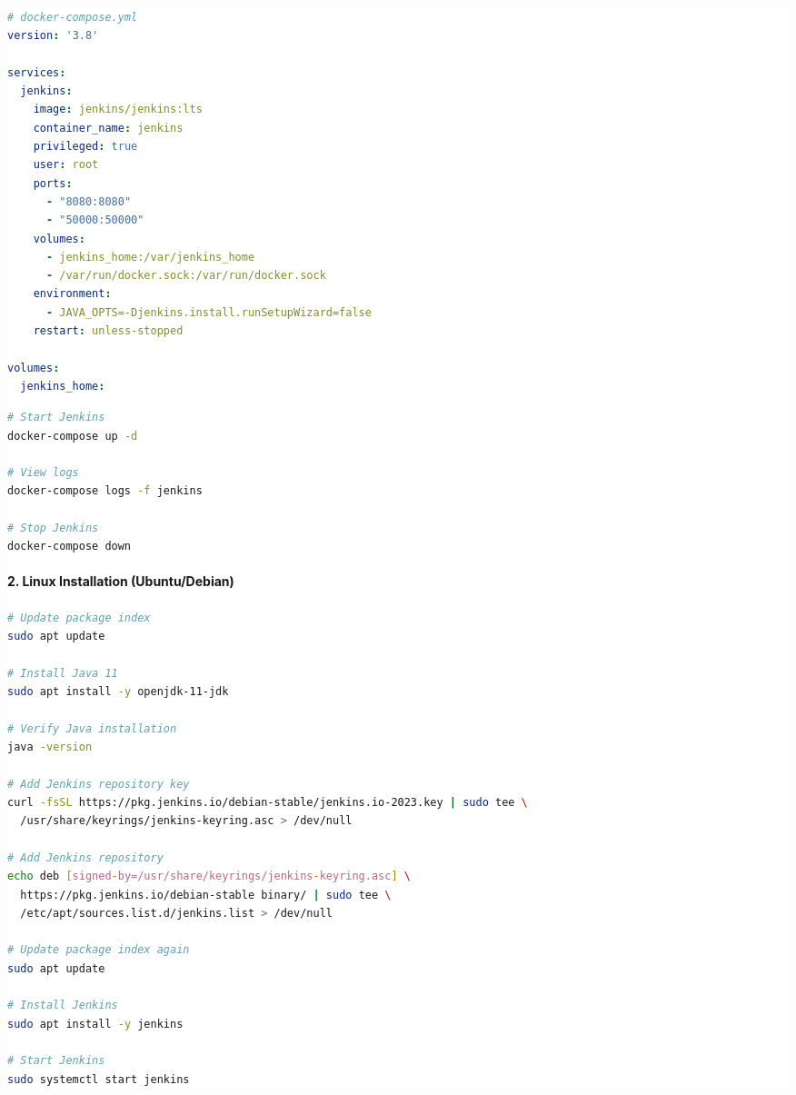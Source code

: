 ```yaml
# docker-compose.yml
version: '3.8'

services:
  jenkins:
    image: jenkins/jenkins:lts
    container_name: jenkins
    privileged: true
    user: root
    ports:
      - "8080:8080"
      - "50000:50000"
    volumes:
      - jenkins_home:/var/jenkins_home
      - /var/run/docker.sock:/var/run/docker.sock
    environment:
      - JAVA_OPTS=-Djenkins.install.runSetupWizard=false
    restart: unless-stopped

volumes:
  jenkins_home:
```

```bash
# Start Jenkins
docker-compose up -d

# View logs
docker-compose logs -f jenkins

# Stop Jenkins
docker-compose down
```

#### 2. **Linux Installation (Ubuntu/Debian)**

```bash
# Update package index
sudo apt update

# Install Java 11
sudo apt install -y openjdk-11-jdk

# Verify Java installation
java -version

# Add Jenkins repository key
curl -fsSL https://pkg.jenkins.io/debian-stable/jenkins.io-2023.key | sudo tee \
  /usr/share/keyrings/jenkins-keyring.asc > /dev/null

# Add Jenkins repository
echo deb [signed-by=/usr/share/keyrings/jenkins-keyring.asc] \
  https://pkg.jenkins.io/debian-stable binary/ | sudo tee \
  /etc/apt/sources.list.d/jenkins.list > /dev/null

# Update package index again
sudo apt update

# Install Jenkins
sudo apt install -y jenkins

# Start Jenkins
sudo systemctl start jenkins

```